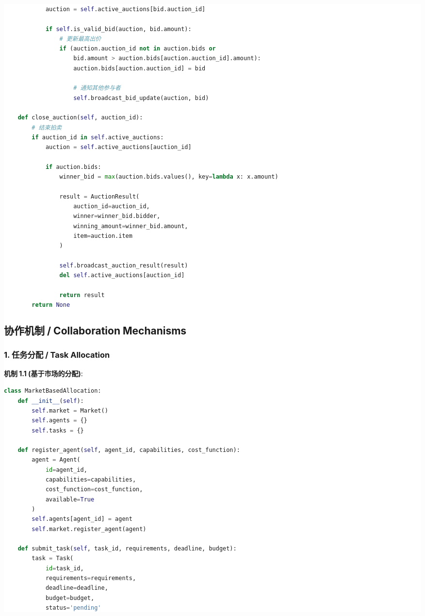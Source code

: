 ```python
            auction = self.active_auctions[bid.auction_id]
            
            if self.is_valid_bid(auction, bid.amount):
                # 更新最高出价
                if (auction.auction_id not in auction.bids or 
                    bid.amount > auction.bids[auction.auction_id].amount):
                    auction.bids[auction.auction_id] = bid
                    
                    # 通知其他参与者
                    self.broadcast_bid_update(auction, bid)
    
    def close_auction(self, auction_id):
        # 结束拍卖
        if auction_id in self.active_auctions:
            auction = self.active_auctions[auction_id]
            
            if auction.bids:
                winner_bid = max(auction.bids.values(), key=lambda x: x.amount)
                
                result = AuctionResult(
                    auction_id=auction_id,
                    winner=winner_bid.bidder,
                    winning_amount=winner_bid.amount,
                    item=auction.item
                )
                
                self.broadcast_auction_result(result)
                del self.active_auctions[auction_id]
                
                return result
        return None
```

## 协作机制 / Collaboration Mechanisms

### 1. 任务分配 / Task Allocation

**机制 1.1 (基于市场的分配)**:

```python
class MarketBasedAllocation:
    def __init__(self):
        self.market = Market()
        self.agents = {}
        self.tasks = {}
    
    def register_agent(self, agent_id, capabilities, cost_function):
        agent = Agent(
            id=agent_id,
            capabilities=capabilities,
            cost_function=cost_function,
            available=True
        )
        self.agents[agent_id] = agent
        self.market.register_agent(agent)
    
    def submit_task(self, task_id, requirements, deadline, budget):
        task = Task(
            id=task_id,
            requirements=requirements,
            deadline=deadline,
            budget=budget,
            status='pending'
```